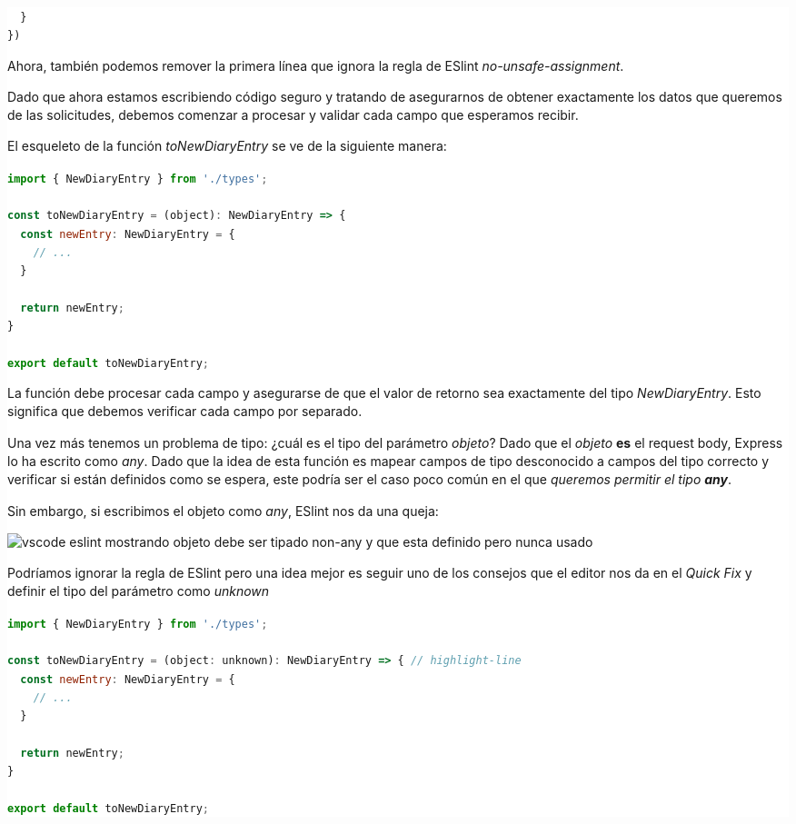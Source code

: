 ```js
  }
})
```

Ahora, también podemos remover la primera línea que ignora la regla de ESlint *no-unsafe-assignment*.

Dado que ahora estamos escribiendo código seguro y tratando de asegurarnos de obtener exactamente los datos que queremos de las solicitudes, debemos comenzar a procesar y validar cada campo que esperamos recibir.

El esqueleto de la función *toNewDiaryEntry* se ve de la siguiente manera:

```js
import { NewDiaryEntry } from './types';

const toNewDiaryEntry = (object): NewDiaryEntry => {
  const newEntry: NewDiaryEntry = {
    // ...
  }

  return newEntry;
}

export default toNewDiaryEntry;
```

La función debe procesar cada campo y asegurarse de que el valor de retorno sea exactamente del tipo *NewDiaryEntry*. Esto significa que debemos verificar cada campo por separado.

Una vez más tenemos un problema de tipo: ¿cuál es el tipo del parámetro *objeto*? Dado que el *objeto* **es** el request body, Express lo ha escrito como *any*. Dado que la idea de esta función es mapear campos de tipo desconocido a campos del tipo correcto y verificar si están definidos como se espera, este podría ser el caso poco común en el que _queremos permitir el tipo **any**_.

Sin embargo, si escribimos el objeto como *any*, ESlint nos da una queja:

![vscode eslint mostrando objeto debe ser tipado non-any y que esta definido pero nunca usado](../../images/9/61new.png)

Podríamos ignorar la regla de ESlint pero una idea mejor es seguir uno de los consejos que el editor nos da en el *Quick Fix* y definir el tipo del parámetro como *unknown*

```js
import { NewDiaryEntry } from './types';

const toNewDiaryEntry = (object: unknown): NewDiaryEntry => { // highlight-line
  const newEntry: NewDiaryEntry = {
    // ...
  }

  return newEntry;
}

export default toNewDiaryEntry;
```
